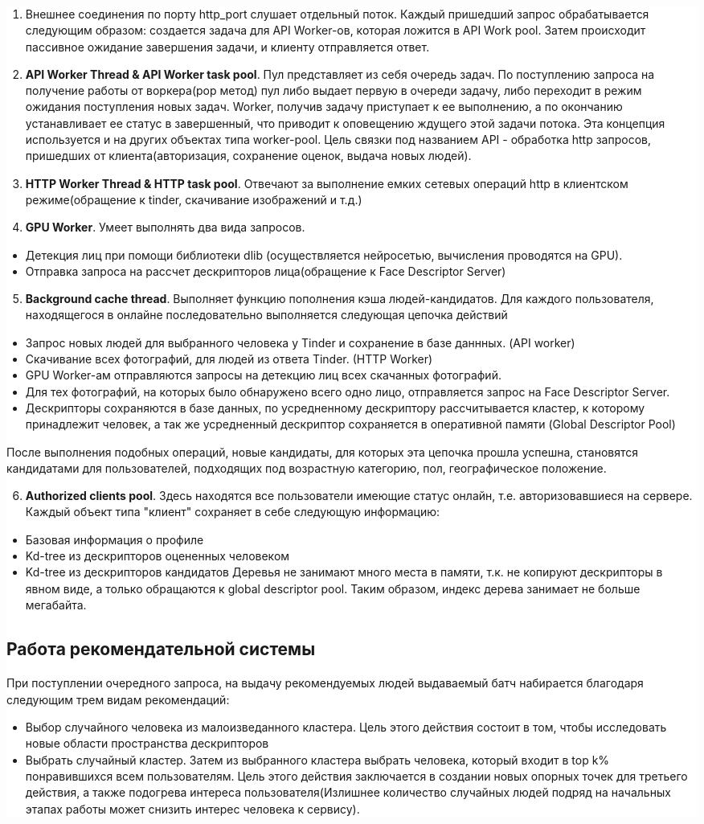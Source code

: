 1. Внешнее соединения по порту http_port слушает отдельный поток. Каждый пришедший запрос обрабатывается следующим образом:
создается задача для API Worker-ов, которая ложится в API Work pool. Затем происходит пассивное ожидание 
завершения задачи, и клиенту отправляется ответ.

2. **API Worker Thread & API Worker task pool**. Пул представляет из себя очередь задач. По поступлению запроса на получение
работы от воркера(pop метод) пул либо выдает первую в очереди задачу, либо переходит в режим ожидания поступления новых задач.
Worker, получив задачу приступает к ее выполнению, а по окончанию устанавливает ее статус в завершенный, что приводит к
оповещению ждущего этой задачи потока. Эта концепция используется и на других объектах типа worker-pool. Цель связки
под названием API - обработка http запросов, пришедших от клиента(авторизация, сохранение оценок, выдача новых людей).

3. **HTTP Worker Thread & HTTP task pool**. Отвечают за выполнение емких сетевых операций http в клиентском режиме(обращение к 
tinder, скачивание изображений и т.д.)

4. **GPU Worker**. Умеет выполнять два вида запросов.
  - Детекция лиц при помощи библиотеки dlib (осуществляется нейросетью, вычисления проводятся на GPU).
  - Отправка запроса на рассчет дескрипторов лица(обращение к Face Descriptor Server)
 
5. **Background cache thread**. Выполняет функцию пополнения кэша людей-кандидатов. Для каждого пользователя, находящегося в
онлайне последовательно выполняется следующая цепочка действий
  - Запрос новых людей для выбранного человека у Tinder и сохранение в базе даннных.  (API worker)
  - Скачивание всех фотографий, для людей из ответа Tinder. (HTTP Worker)
  - GPU Worker-ам отправляются запросы на детекцию лиц всех скачанных фотографий.
  - Для тех фотографий, на которых было обнаружено всего одно лицо, отправляется запрос на Face Descriptor Server.
  - Дескрипторы сохраняются в базе данных, по усредненному дескриптору рассчитывается кластер, к которому принадлежит человек,
  а так же усредненный дескриптор сохраняется в оперативной памяти (Global Descriptor Pool)

После выполнения подобных операций, новые кандидаты, для которых эта цепочка прошла успешна, становятся кандидатами для пользователей,
подходящих под возрастную категорию, пол, географическое положение.

6. **Authorized clients pool**. Здесь находятся все пользователи имеющие статус онлайн, т.е. авторизовавшиеся на сервере. 
Каждый объект типа "клиент" сохраняет в себе следующую информацию:
  - Базовая информация о профиле
  - Kd-tree из дескрипторов оцененных человеком
  - Kd-tree из дескрипторов кандидатов
  Деревья не занимают много места в памяти, т.к. не копируют дескрипторы в явном виде, а только обращаются к global descriptor pool. Таким образом, индекс дерева занимает не больше мегабайта.

## Работа рекомендательной системы
При поступлении очередного запроса, на выдачу рекомендуемых людей выдаваемый батч набирается благодаря следующим трем видам
рекомендаций:
- Выбор случайного человека из малоизведанного кластера. Цель этого действия состоит в том, чтобы исследовать новые области
пространства дескрипторов
- Выбрать случайный кластер. Затем из выбранного кластера выбрать человека, который входит в top k% понравившихся всем
пользователям. Цель этого действия заключается в создании новых опорных точек для третьего действия, а также подогрева
интереса пользователя(Излишнее количество случайных людей подряд на начальных этапах работы может снизить интерес человека к 
сервису).